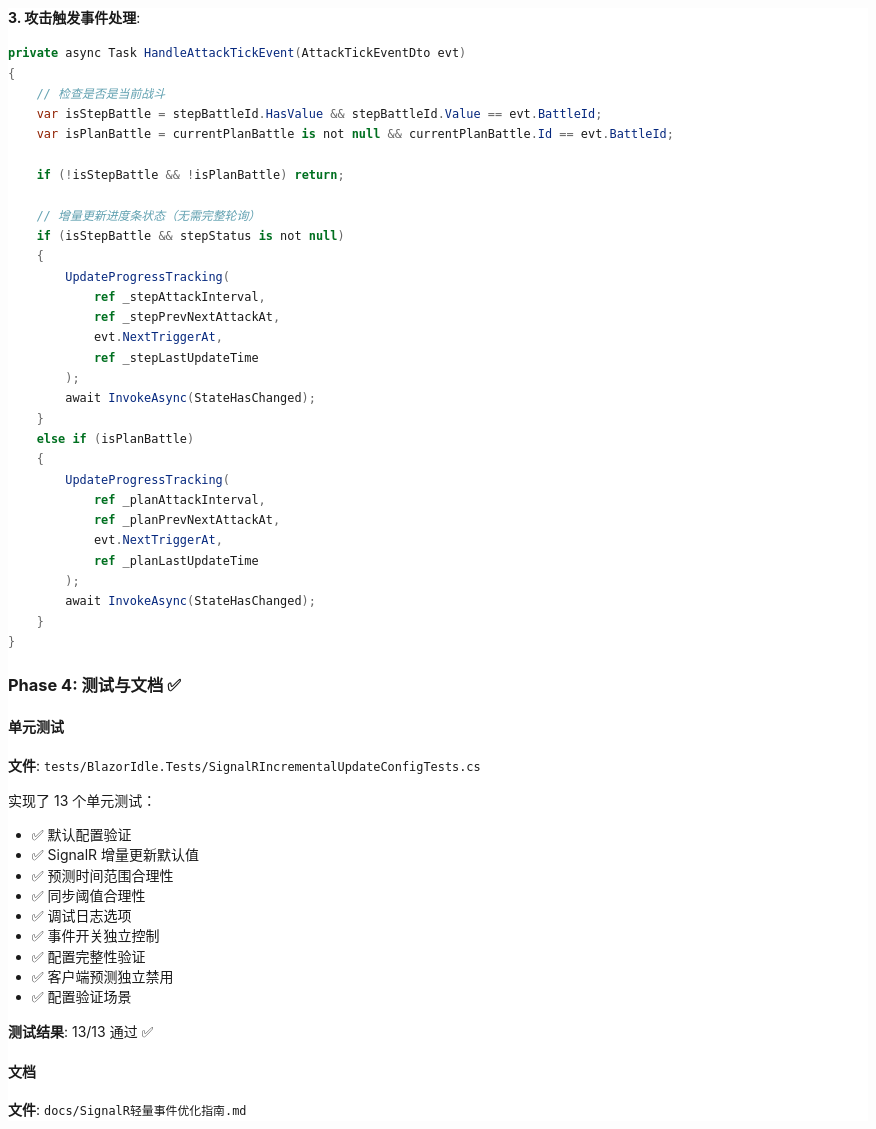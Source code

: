**3. 攻击触发事件处理**:
```csharp
private async Task HandleAttackTickEvent(AttackTickEventDto evt)
{
    // 检查是否是当前战斗
    var isStepBattle = stepBattleId.HasValue && stepBattleId.Value == evt.BattleId;
    var isPlanBattle = currentPlanBattle is not null && currentPlanBattle.Id == evt.BattleId;
    
    if (!isStepBattle && !isPlanBattle) return;
    
    // 增量更新进度条状态（无需完整轮询）
    if (isStepBattle && stepStatus is not null)
    {
        UpdateProgressTracking(
            ref _stepAttackInterval,
            ref _stepPrevNextAttackAt,
            evt.NextTriggerAt,
            ref _stepLastUpdateTime
        );
        await InvokeAsync(StateHasChanged);
    }
    else if (isPlanBattle)
    {
        UpdateProgressTracking(
            ref _planAttackInterval,
            ref _planPrevNextAttackAt,
            evt.NextTriggerAt,
            ref _planLastUpdateTime
        );
        await InvokeAsync(StateHasChanged);
    }
}
```

### Phase 4: 测试与文档 ✅

#### 单元测试
**文件**: `tests/BlazorIdle.Tests/SignalRIncrementalUpdateConfigTests.cs`

实现了 13 个单元测试：
- ✅ 默认配置验证
- ✅ SignalR 增量更新默认值
- ✅ 预测时间范围合理性
- ✅ 同步阈值合理性
- ✅ 调试日志选项
- ✅ 事件开关独立控制
- ✅ 配置完整性验证
- ✅ 客户端预测独立禁用
- ✅ 配置验证场景

**测试结果**: 13/13 通过 ✅

#### 文档
**文件**: `docs/SignalR轻量事件优化指南.md`
